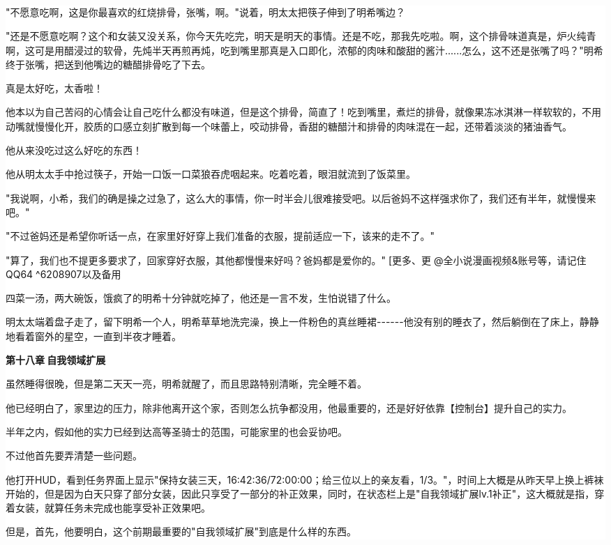 
"不愿意吃啊，这是你最喜欢的红烧排骨，张嘴，啊。"说着，明太太把筷子伸到了明希嘴边？



"还是不愿意吃啊？这个和女装又没关系，你今天先吃完，明天是明天的事情。还是不吃，那我先吃啦。啊，这个排骨味道真是，炉火纯青啊，这可是用醋浸过的软骨，先炖半天再煎再炖，吃到嘴里那真是入口即化，浓郁的肉味和酸甜的酱汁......怎么，这不还是张嘴了吗？"明希终于张嘴，把送到他嘴边的糖醋排骨吃了下去。



真是太好吃，太香啦！



他本以为自己苦闷的心情会让自己吃什么都没有味道，但是这个排骨，简直了！吃到嘴里，煮烂的排骨，就像果冻冰淇淋一样软软的，不用动嘴就慢慢化开，胶质的口感立刻扩散到每一个味蕾上，咬动排骨，香甜的糖醋汁和排骨的肉味混在一起，还带着淡淡的猪油香气。



他从来没吃过这么好吃的东西！



他从明太太手中抢过筷子，开始一口饭一口菜狼吞虎咽起来。吃着吃着，眼泪就流到了饭菜里。



"我说啊，小希，我们的确是操之过急了，这么大的事情，你一时半会儿很难接受吧。以后爸妈不这样强求你了，我们还有半年，就慢慢来吧。"



"不过爸妈还是希望你听话一点，在家里好好穿上我们准备的衣服，提前适应一下，该来的走不了。"



"算了，我们也不提更多要求了，回家穿好衣服，其他都慢慢来好吗？爸妈都是爱你的。" [更多、更 @全小说漫画视频&账号等，请记住QQ64 ^6208907以及备用



四菜一汤，两大碗饭，饿疯了的明希十分钟就吃掉了，他还是一言不发，生怕说错了什么。



明太太端着盘子走了，留下明希一个人，明希草草地洗完澡，换上一件粉色的真丝睡裙------他没有别的睡衣了，然后躺倒在了床上，静静地看着窗外的星空，一直到半夜才睡着。





**第十八章 自我领域扩展**



虽然睡得很晚，但是第二天天一亮，明希就醒了，而且思路特别清晰，完全睡不着。



他已经明白了，家里边的压力，除非他离开这个家，否则怎么抗争都没用，他最重要的，还是好好依靠【控制台】提升自己的实力。



半年之内，假如他的实力已经到达高等圣骑士的范围，可能家里的也会妥协吧。



不过他首先要弄清楚一些问题。



他打开HUD，看到任务界面上显示"保持女装三天，16:42:36/72:00:00；给三位以上的亲友看，1/3。"，时间上大概是从昨天早上换上裤袜开始的，但是因为白天只穿了部分女装，因此只享受了一部分的补正效果，同时，在状态栏上是"自我领域扩展lv.1补正"，这大概就是指，穿着女装，就算任务未完成也能享受补正效果吧。



但是，首先，他要明白，这个前期最重要的"自我领域扩展"到底是什么样的东西。
